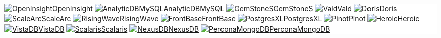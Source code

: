 <a style="display:inline-block;" href="https://www.revelation.com/index.php/products/openinsight"><img alt="OpenInsight" src="https://gitee.com/anyline/service/raw/master/db/openinsight.png" width="100"/>OpenInsight</a>
<a style="display:inline-block;" href="https://www.alibabacloud.com/product/analyticdb-for-mysql"><img alt="AnalyticDBMySQL" src="https://gitee.com/anyline/service/raw/master/db/aliyun.ico" width="100"/>AnalyticDBMySQL</a>
<a style="display:inline-block;" href="https://gemtalksystems.com/"><img alt="GemStoneS" src="https://gitee.com/anyline/service/raw/master/db/GemTalkLogo.png" width="100"/>GemStoneS</a>
<a style="display:inline-block;" href="https://vald.vdaas.org/"><img alt="Vald" src="https://gitee.com/anyline/service/raw/master/db/vald.svg" width="100"/>Vald</a>
<a style="display:inline-block;" href="/anyline/anyline-simple/tree/master/anyline-simple-data-jdbc-dialect/anyline-simple-data-jdbc-doris"><img alt="Doris" src="https://gitee.com/anyline/service/raw/master/db/doris.svg" width="100"/>Doris</a>
<a style="display:inline-block;" href="https://www.devgraph.com/scalearc/"><img alt="ScaleArc" src="https://gitee.com/anyline/service/raw/master/db/scalearc.svg" width="100"/>ScaleArc</a>
<a style="display:inline-block;" href="https://www.risingwave.com/database/"><img alt="RisingWave" src="https://gitee.com/anyline/service/raw/master/db/risingwave.svg" width="100"/>RisingWave</a>
<a style="display:inline-block;" href="http://www.frontbase.com/"><img alt="FrontBase" src="https://gitee.com/anyline/service/raw/master/db/frontbase.gif" width="100"/>FrontBase</a>
<a style="display:inline-block;" href="https://www.postgres-xl.org/"><img alt="PostgresXL" src="https://gitee.com/anyline/service/raw/master/db/pgxl.jpg" width="100"/>PostgresXL</a>
<a style="display:inline-block;" href="https://pinot.apache.org/"><img alt="Pinot" src="https://gitee.com/anyline/service/raw/master/db/apachepoint.png" width="100"/>Pinot</a>
<a style="display:inline-block;" href="https://spotify.github.io/heroic/#!/index"><img alt="Heroic" src="https://gitee.com/anyline/service/raw/master/db/heroic.png" width="100"/>Heroic</a>
<a style="display:inline-block;" href="https://vistadb.com/"><img alt="VistaDB" src="https://gitee.com/anyline/service/raw/master/db/vistadb.png" width="100"/>VistaDB</a>
<a style="display:inline-block;" href="http://scalaris.zib.de/"><img alt="Scalaris" src="https://gitee.com/anyline/service/raw/master/db/scalaris.png" width="100"/>Scalaris</a>
<a style="display:inline-block;" href="https://www.nexusdb.com/"><img alt="NexusDB" src="https://gitee.com/anyline/service/raw/master/db/nexusdb.gif" width="100"/>NexusDB</a>
<a style="display:inline-block;" href="https://www.percona.com/mongodb/software/percona-server-for-mongodb"><img alt="PerconaMongoDB" src="https://gitee.com/anyline/service/raw/master/db/percona.svg" width="100"/>PerconaMongoDB</a>
